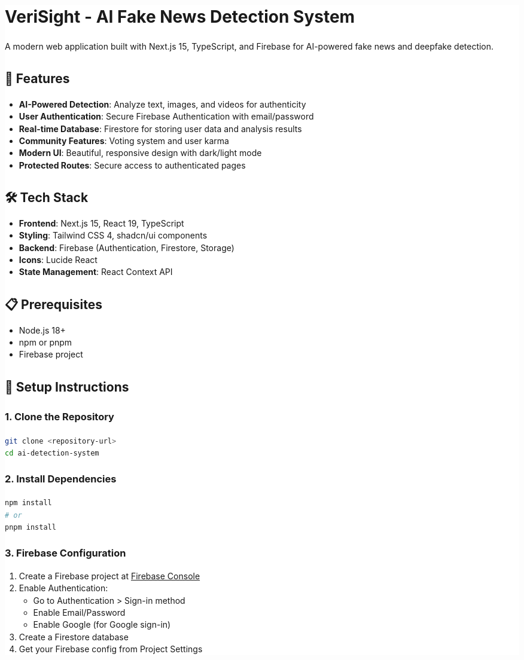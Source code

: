 # VeriSight - AI Fake News Detection System

A modern web application built with Next.js 15, TypeScript, and Firebase for AI-powered fake news and deepfake detection.

## 🚀 Features

- **AI-Powered Detection**: Analyze text, images, and videos for authenticity
- **User Authentication**: Secure Firebase Authentication with email/password
- **Real-time Database**: Firestore for storing user data and analysis results
- **Community Features**: Voting system and user karma
- **Modern UI**: Beautiful, responsive design with dark/light mode
- **Protected Routes**: Secure access to authenticated pages

## 🛠️ Tech Stack

- **Frontend**: Next.js 15, React 19, TypeScript
- **Styling**: Tailwind CSS 4, shadcn/ui components
- **Backend**: Firebase (Authentication, Firestore, Storage)
- **Icons**: Lucide React
- **State Management**: React Context API

## 📋 Prerequisites

- Node.js 18+ 
- npm or pnpm
- Firebase project

## 🔧 Setup Instructions

### 1. Clone the Repository

```bash
git clone <repository-url>
cd ai-detection-system
```

### 2. Install Dependencies

```bash
npm install
# or
pnpm install
```

### 3. Firebase Configuration

1. Create a Firebase project at [Firebase Console](https://console.firebase.google.com/)
2. Enable Authentication:
   - Go to Authentication > Sign-in method
   - Enable Email/Password
   - Enable Google (for Google sign-in)
3. Create a Firestore database
4. Get your Firebase config from Project Settings
